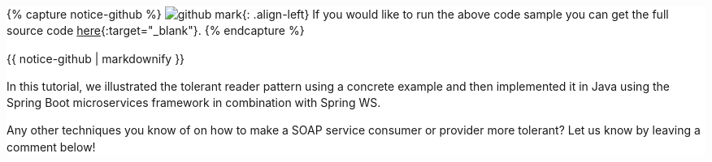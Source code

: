 
{% capture notice-github %}
![github mark](/assets/images/logos/github-mark.png){: .align-left}
If you would like to run the above code sample you can get the full source code [here](https://github.com/code-not-found/spring-ws/tree/master/spring-ws-tolerant-reader){:target="_blank"}.
{% endcapture %}
<div class="notice--info">{{ notice-github | markdownify }}</div>

In this tutorial, we illustrated the tolerant reader pattern using a concrete example and then implemented it in Java using the Spring Boot microservices framework in combination with Spring WS.

Any other techniques you know of on how to make a SOAP service consumer or provider more tolerant? Let us know by leaving a comment below!
